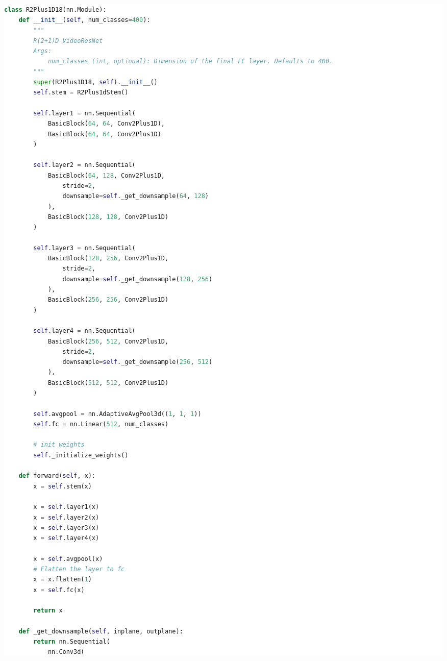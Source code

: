 ```python
class R2Plus1D18(nn.Module):
    def __init__(self, num_classes=400):
        """
        R(2+1)D VideoResNet
        Args:
            num_classes (int, optional): Dimension of the final FC layer. Defaults to 400.
        """
        super(R2Plus1D18, self).__init__()
        self.stem = R2Plus1dStem()

        self.layer1 = nn.Sequential(
            BasicBlock(64, 64, Conv2Plus1D),
            BasicBlock(64, 64, Conv2Plus1D)
        )

        self.layer2 = nn.Sequential(
            BasicBlock(64, 128, Conv2Plus1D, 
                stride=2, 
                downsample=self._get_downsample(64, 128)
            ),
            BasicBlock(128, 128, Conv2Plus1D)
        )

        self.layer3 = nn.Sequential(
            BasicBlock(128, 256, Conv2Plus1D, 
                stride=2, 
                downsample=self._get_downsample(128, 256)
            ),
            BasicBlock(256, 256, Conv2Plus1D)
        )

        self.layer4 = nn.Sequential(
            BasicBlock(256, 512, Conv2Plus1D, 
                stride=2, 
                downsample=self._get_downsample(256, 512)
            ),
            BasicBlock(512, 512, Conv2Plus1D)
        )

        self.avgpool = nn.AdaptiveAvgPool3d((1, 1, 1))
        self.fc = nn.Linear(512, num_classes)

        # init weights
        self._initialize_weights()

    def forward(self, x):
        x = self.stem(x)

        x = self.layer1(x)
        x = self.layer2(x)
        x = self.layer3(x)
        x = self.layer4(x)

        x = self.avgpool(x)
        # Flatten the layer to fc
        x = x.flatten(1)
        x = self.fc(x)

        return x

    def _get_downsample(self, inplane, outplane):
        return nn.Sequential(
            nn.Conv3d(
```